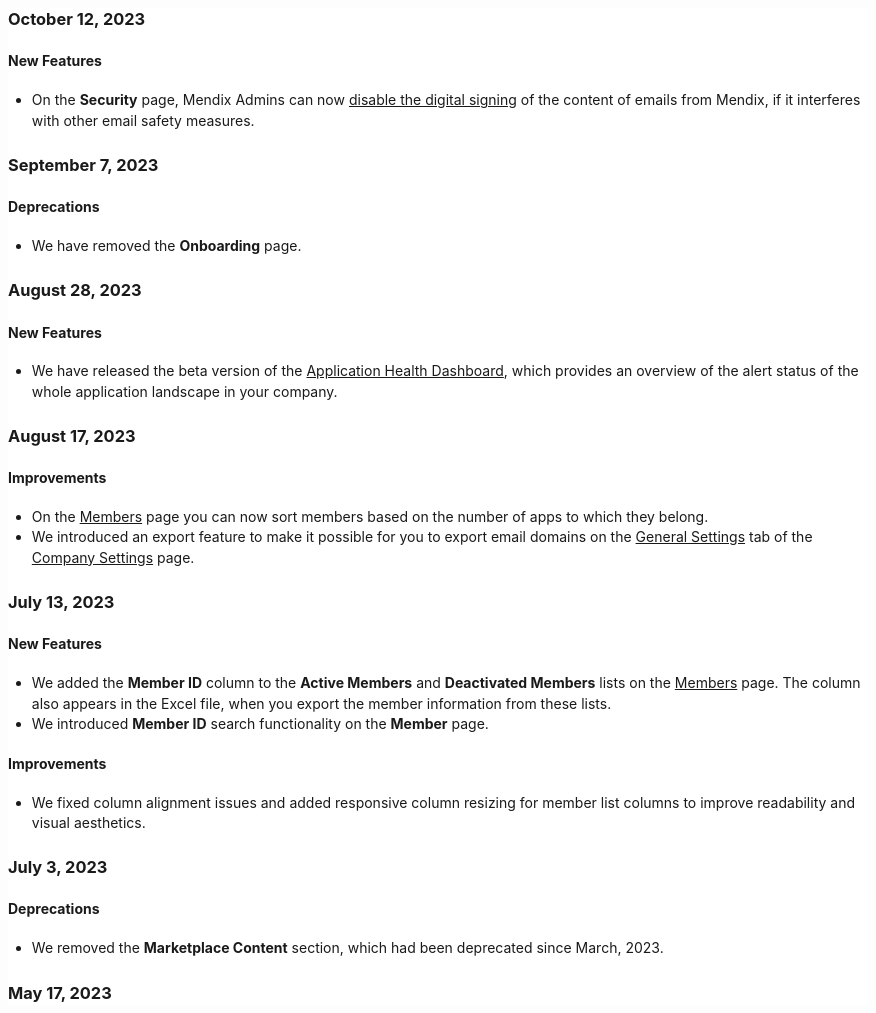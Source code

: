 ### October 12, 2023

#### New Features

* On the **Security** page, Mendix Admins can now [disable the digital signing](/control-center/security/#disable-enable-digital-signing-emails) of the content of emails from Mendix, if it interferes with other email safety measures.

### September 7, 2023

#### Deprecations

* We have removed the **Onboarding** page.

### August 28, 2023

#### New Features

* We have released the beta version of the [Application Health Dashboard](/control-center/application-health-dashboard/), which provides an overview of the alert status of the whole application landscape in your company.

### August 17, 2023

#### Improvements

* On the [Members](/control-center/members/) page you can now sort members based on the number of apps to which they belong.
* We introduced an export feature to make it possible for you to export email domains on the [General Settings](/control-center/company-settings/#company-email-domains) tab of the [Company Settings](/control-center/company-settings/) page.

### July 13, 2023

#### New Features 

* We added the **Member ID** column to the **Active Members** and **Deactivated Members** lists on the [Members](/control-center/members/#active-deactive-members) page. The column also appears in the Excel file, when you export the member information from these lists.
* We introduced **Member ID** search functionality on the **Member** page.

#### Improvements

* We fixed column alignment issues and added responsive column resizing for member list columns to improve readability and visual aesthetics.

### July 3, 2023

#### Deprecations

* We removed the **Marketplace Content** section, which had been deprecated since March, 2023.

### May 17, 2023

